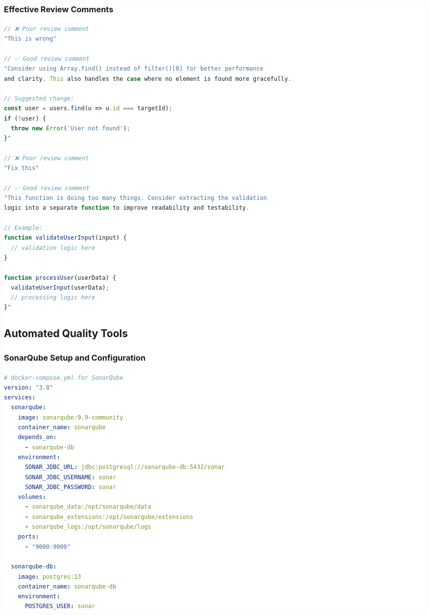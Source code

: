 ### Effective Review Comments

```javascript
// ❌ Poor review comment
"This is wrong"

// ✅ Good review comment
"Consider using Array.find() instead of filter()[0] for better performance
and clarity. This also handles the case where no element is found more gracefully.

// Suggested change:
const user = users.find(u => u.id === targetId);
if (!user) {
  throw new Error('User not found');
}"

// ❌ Poor review comment
"Fix this"

// ✅ Good review comment
"This function is doing too many things. Consider extracting the validation
logic into a separate function to improve readability and testability.

// Example:
function validateUserInput(input) {
  // validation logic here
}

function processUser(userData) {
  validateUserInput(userData);
  // processing logic here
}"
```

## Automated Quality Tools

### SonarQube Setup and Configuration

```yaml
# docker-compose.yml for SonarQube
version: "3.8"
services:
  sonarqube:
    image: sonarqube:9.9-community
    container_name: sonarqube
    depends_on:
      - sonarqube-db
    environment:
      SONAR_JDBC_URL: jdbc:postgresql://sonarqube-db:5432/sonar
      SONAR_JDBC_USERNAME: sonar
      SONAR_JDBC_PASSWORD: sonar
    volumes:
      - sonarqube_data:/opt/sonarqube/data
      - sonarqube_extensions:/opt/sonarqube/extensions
      - sonarqube_logs:/opt/sonarqube/logs
    ports:
      - "9000:9000"

  sonarqube-db:
    image: postgres:13
    container_name: sonarqube-db
    environment:
      POSTGRES_USER: sonar
```